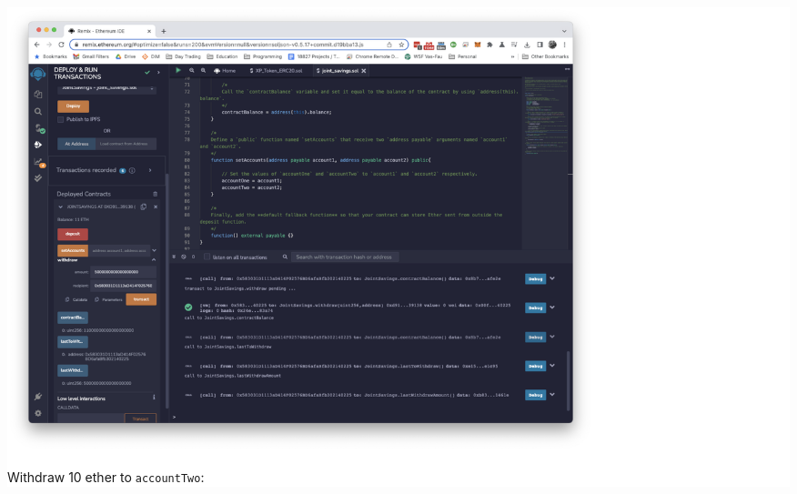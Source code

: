 <img src="https://github.com/warp-9000/challenge-20-joint-savings-smart-contract/blob/main/Execution_Results/Screen%20Shot%202022-10-16%20at%205.02.40%20PM%20-%20withdraw%205%20ether%20to%20accountOne.png?raw=true" 
alt="withdraw 5 ether to accountOne" width="75%" />
</p>

Withdraw 10 ether to `accountTwo`:
<p align="center">